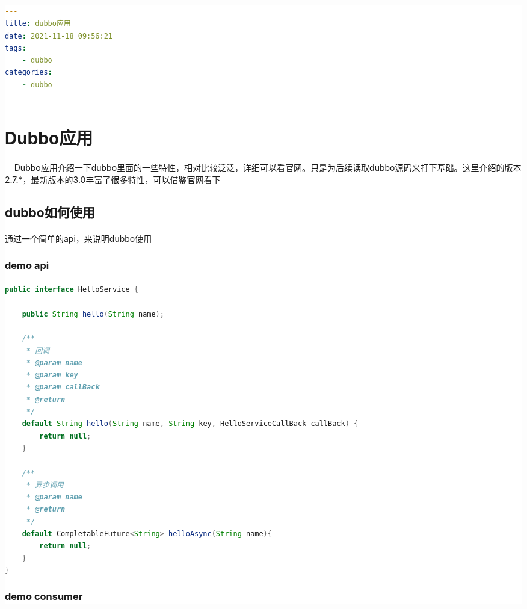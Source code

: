 ```yaml
---
title: dubbo应用
date: 2021-11-18 09:56:21
tags:
    - dubbo
categories:
    - dubbo
---
```


# Dubbo应用
&nbsp;&nbsp;&nbsp;&nbsp;Dubbo应用介绍一下dubbo里面的一些特性，相对比较泛泛，详细可以看官网。只是为后续读取dubbo源码来打下基础。这里介绍的版本2.7.*，最新版本的3.0丰富了很多特性，可以借鉴官网看下

## dubbo如何使用
通过一个简单的api，来说明dubbo使用
### demo api
```java
public interface HelloService {

    public String hello(String name);

    /**
     * 回调
     * @param name
     * @param key
     * @param callBack
     * @return
     */
    default String hello(String name, String key, HelloServiceCallBack callBack) {
        return null;
    }

    /**
     * 异步调用
     * @param name
     * @return
     */
    default CompletableFuture<String> helloAsync(String name){
        return null;
    }
}

```



### demo consumer
